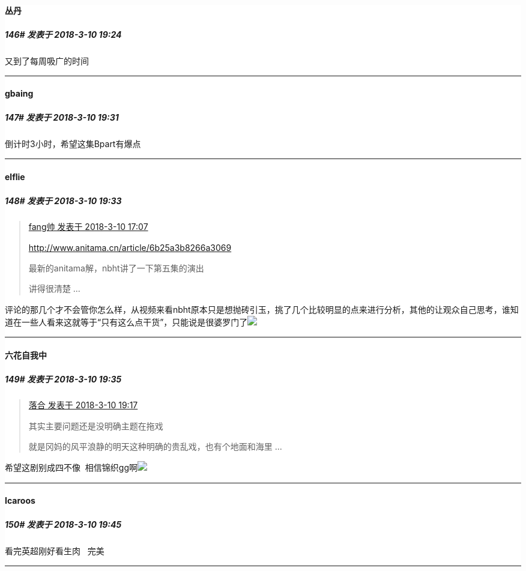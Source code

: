 ####  丛丹  
##### 146#       发表于 2018-3-10 19:24


又到了每周吸广的时间


*****

####  gbaing  
##### 147#       发表于 2018-3-10 19:31


倒计时3小时，希望这集Bpart有爆点


*****

####  elflie  
##### 148#       发表于 2018-3-10 19:33


<blockquote><a href="httphttps://bbs.saraba1st.com/2b/forum.php?mod=redirect&amp;goto=findpost&amp;pid=38805744&amp;ptid=1586984" target="_blank">fang帅 发表于 2018-3-10 17:07</a>

http://www.anitama.cn/article/6b25a3b8266a3069

最新的anitama解，nbht讲了一下第五集的演出

讲得很清楚 ...</blockquote>
评论的那几个才不会管你怎么样，从视频来看nbht原本只是想抛砖引玉，挑了几个比较明显的点来进行分析，其他的让观众自己思考，谁知道在一些人看来这就等于“只有这么点干货”，只能说是很婆罗门了<img src="https://static.saraba1st.com/image/smiley/face2017/067.png" referrerpolicy="no-referrer">


*****

####  六花自我中  
##### 149#       发表于 2018-3-10 19:35


<blockquote><a href="httphttps://bbs.saraba1st.com/2b/forum.php?mod=redirect&amp;goto=findpost&amp;pid=38806776&amp;ptid=1586984" target="_blank">落合 发表于 2018-3-10 19:17</a>

其实主要问题还是没明确主题在拖戏

就是冈妈的风平浪静的明天这种明确的贵乱戏，也有个地面和海里 ...</blockquote>
希望这剧别成四不像  相信锦织gg啊<img src="https://static.saraba1st.com/image/smiley/face2017/009.gif" referrerpolicy="no-referrer">


*****

####  Icaroos  
##### 150#       发表于 2018-3-10 19:45


看完英超刚好看生肉   完美


*****
